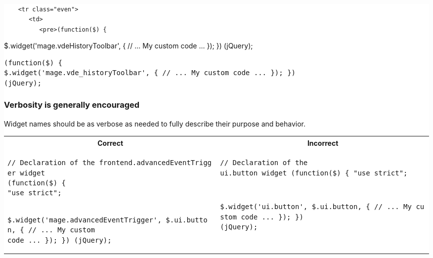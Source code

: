         <tr class="even">
           <td>
              <pre>(function($) {
$.widget('mage.vdeHistoryToolbar', {
  // ... My custom code ...
});
}) (jQuery);</pre>
           </td>
           <td>
              <pre>(function($) {
$.widget('mage.vde_historyToolbar', {
  // ... My custom code ...
});
}) (jQuery);</pre>
           </td>
        </tr>
     </tbody>
  </table>
</div>
<h3>Verbosity is generally encouraged</h3>
<div>
  <p>Widget names should be as verbose as needed to fully describe their purpose and behavior.</p>
  <table>
     <tbody>
        <tr>
           <th>Correct</th>
           <th>Incorrect</th>
        </tr>
        <tr class="even">
           <td>
              <pre>// Declaration of the frontend.advancedEventTrigger widget
(function($) {
"use strict";

$.widget('mage.advancedEventTrigger', $.ui.button, {
  // ... My custom code ...
});
}) (jQuery);</pre>
           </td>
           <td>
              <pre>// Declaration of the ui.button widget
(function($) {
"use strict";

$.widget('ui.button', $.ui.button, {
  // ... My custom code ...
});
}) (jQuery);</pre>
           </td>
        </tr>
     </tbody>
  </table>
</div>
